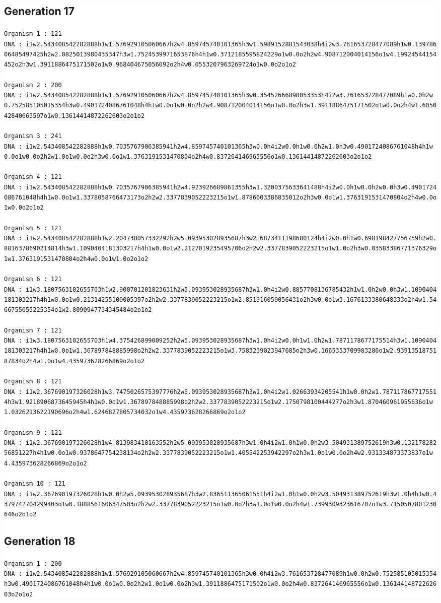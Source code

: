 ## Generation 17
    Organism 1 : 121
    DNA : i1w2.543408542282888h1w1.576929105060667h2w4.859745740101365h3w1.5989152881543038h4i2w3.761653728477089h1w0.13978606485497425h2w2.0825013980435347h3w1.7524539971653876h4h1w0.3712185595824229o1w0.0o2h2w4.908712004014156o1w4.19924544154452o2h3w1.3911886475171502o1w0.968404675056092o2h4w0.0553207963269724o1w0.0o2o1o2

    Organism 2 : 200
    DNA : i1w2.543408542282888h1w1.576929105060667h2w4.859745740101365h3w0.35452666898053353h4i2w3.761653728477089h1w0.0h2w0.752585105015354h3w0.4901724086761048h4h1w0.0o1w0.0o2h2w4.908712004014156o1w0.0o2h3w1.3911886475171502o1w0.0o2h4w1.605042840663597o1w0.13614414872262603o2o1o2

    Organism 3 : 241
    DNA : i1w2.543408542282888h1w0.7035767906385941h2w4.859745740101365h3w0.0h4i2w0.0h1w0.0h2w1.0h3w0.4901724086761048h4h1w0.0o1w0.0o2h2w1.0o1w0.0o2h3w0.0o1w1.3763191531470804o2h4w0.837264146965556o1w0.13614414872262603o2o1o2

    Organism 4 : 121
    DNA : i1w2.543408542282888h1w0.7035767906385941h2w4.923926689861355h3w1.3200375633641488h4i2w0.0h1w0.0h2w0.0h3w0.4901724086761048h4h1w0.0o1w1.3378058766473173o2h2w2.3377839052223215o1w1.8786603386835012o2h3w0.0o1w1.3763191531470804o2h4w0.0o1w0.0o2o1o2

    Organism 5 : 121
    DNA : i1w2.543408542282888h1w2.204738057332292h2w5.093953028935687h3w2.6873411198680124h4i2w0.0h1w0.698198427756759h2w0.8816378690214814h3w1.1090404181303217h4h1w0.0o1w2.2127019235495706o2h2w2.3377839052223215o1w1.0o2h3w0.03583386771376329o1w1.3763191531470804o2h4w0.0o1w1.0o2o1o2

    Organism 6 : 121
    DNA : i1w3.1807563102655703h1w2.900701201823631h2w5.093953028935687h3w1.0h4i2w0.8857708136785432h1w1.0h2w0.0h3w1.1090404181303217h4h1w0.0o1w0.21314255100005397o2h2w2.3377839052223215o1w2.851916059056431o2h3w0.0o1w3.1676133380648333o2h4w1.5466755055225354o1w2.8090947734345484o2o1o2

    Organism 7 : 121
    DNA : i1w3.1807563102655703h1w4.375426899009252h2w5.093953028935687h3w1.0h4i2w0.0h1w1.0h2w1.7871178677175514h3w1.1090404181303217h4h1w0.0o1w1.367897848885998o2h2w2.3377839052223215o1w3.7583239023947685o2h3w0.1665353709983286o1w2.9391351875187834o2h4w1.0o1w4.435973628266869o2o1o2

    Organism 8 : 121
    DNA : i1w2.367690197326028h1w3.7475026575397776h2w5.093953028935687h3w1.0h4i2w1.02663934205541h1w0.0h2w1.7871178677175514h3w1.9218906873645945h4h1w0.0o1w1.367897848885998o2h2w2.3377839052223215o1w2.1750798100444277o2h3w1.870460961955636o1w1.0326213622190696o2h4w1.6246827805734032o1w4.435973628266869o2o1o2

    Organism 9 : 121
    DNA : i1w2.367690197326028h1w4.813983418163552h2w5.093953028935687h3w1.0h4i2w1.0h1w0.0h2w3.504931389752619h3w0.13217828256851227h4h1w0.0o1w0.9378647754238134o2h2w2.3377839052223215o1w1.405542253942297o2h3w1.0o1w0.0o2h4w2.931334873373837o1w4.435973628266869o2o1o2

    Organism 10 : 121
    DNA : i1w2.367690197326028h1w0.0h2w5.093953028935687h3w2.836511365061551h4i2w1.0h1w0.0h2w3.504931389752619h3w1.0h4h1w0.4379742704299403o1w0.1888561606347503o2h2w2.3377839052223215o1w0.0o2h3w1.0o1w0.0o2h4w1.7399309323616707o1w3.7150507801230646o2o1o2


## Generation 18
    Organism 1 : 200
    DNA : i1w2.543408542282888h1w1.576929105060667h2w4.859745740101365h3w0.0h4i2w3.761653728477089h1w0.0h2w0.752585105015354h3w0.4901724086761048h4h1w0.0o1w0.0o2h2w1.0o1w0.0o2h3w1.3911886475171502o1w0.0o2h4w0.837264146965556o1w0.13614414872262603o2o1o2
